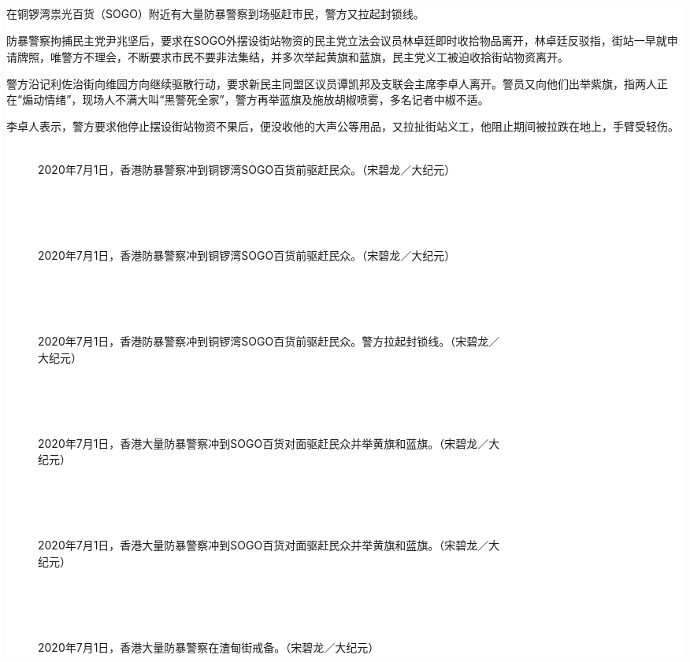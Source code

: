 <p>
 在铜锣湾祟光百货（SOGO）附近有大量防暴警察到场驱赶市民，警方又拉起封锁线。
</p>
<p>
 防暴警察拘捕民主党尹兆坚后，要求在SOGO外摆设街站物资的民主党立法会议员林卓廷即时收拾物品离开，林卓廷反驳指，街站一早就申请牌照，唯警方不理会，不断要求市民不要非法集结，并多次举起黄旗和蓝旗，民主党义工被迫收拾街站物资离开。
</p>
<p>
 警方沿记利佐治街向维园方向继续驱散行动，要求新民主同盟区议员谭凯邦及支联会主席李卓人离开。警员又向他们出举紫旗，指两人正在“煽动情绪”，现场人不满大叫“黑警死全家”，警方再举蓝旗及施放胡椒喷雾，多名记者中椒不适。
</p>
<p>
 李卓人表示，警方要求他停止摆设街站物资不果后，便没收他的大声公等用品，又拉扯街站义工，他阻止期间被拉跌在地上，手臂受轻伤。
</p>
<figure class="wp-caption aligncenter" id="attachment_12224188" style="width: 600px">
 <ok href="https://i.epochtimes.com/assets/uploads/2020/07/2007010305212188.jpg">
  <img alt="" class="size-large wp-image-12224188" src="https://i.epochtimes.com/assets/uploads/2020/07/2007010305212188-600x399.jpg" title=""/>
 </ok>
 <br/><figcaption class="wp-caption-text">
  2020年7月1日，香港防暴警察冲到铜锣湾SOGO百货前驱赶民众。（宋碧龙／大纪元）
 </figcaption><br/>
</figure><br/>
<figure class="wp-caption aligncenter" id="attachment_12224019" style="width: 600px">
 <ok href="https://i.epochtimes.com/assets/uploads/2020/07/2007010305302188.jpg">
  <img alt="" class="size-large wp-image-12224019" src="https://i.epochtimes.com/assets/uploads/2020/07/2007010305302188-600x399.jpg" title=""/>
 </ok>
 <br/><figcaption class="wp-caption-text">
  2020年7月1日，香港防暴警察冲到铜锣湾SOGO百货前驱赶民众。（宋碧龙／大纪元）
 </figcaption><br/>
</figure><br/>
<figure class="wp-caption aligncenter" id="attachment_12224020" style="width: 600px">
 <ok href="https://i.epochtimes.com/assets/uploads/2020/07/2007010305262188.jpg">
  <img alt="" class="size-large wp-image-12224020" src="https://i.epochtimes.com/assets/uploads/2020/07/2007010305262188-600x399.jpg" title=""/>
 </ok>
 <br/><figcaption class="wp-caption-text">
  2020年7月1日，香港防暴警察冲到铜锣湾SOGO百货前驱赶民众。警方拉起封锁线。（宋碧龙／大纪元）
 </figcaption><br/>
</figure><br/>
<figure class="wp-caption aligncenter" id="attachment_12224191" style="width: 600px">
 <ok href="https://i.epochtimes.com/assets/uploads/2020/07/2007010306082188.jpg">
  <img alt="" class="size-large wp-image-12224191" src="https://i.epochtimes.com/assets/uploads/2020/07/2007010306082188-600x399.jpg" title=""/>
 </ok>
 <br/><figcaption class="wp-caption-text">
  2020年7月1日，香港大量防暴警察冲到SOGO百货对面驱赶民众并举黄旗和蓝旗。（宋碧龙／大纪元）
 </figcaption><br/>
</figure><br/>
<figure class="wp-caption aligncenter" id="attachment_12224199" style="width: 600px">
 <ok href="https://i.epochtimes.com/assets/uploads/2020/07/2007010305572188.jpg">
  <img alt="" class="size-large wp-image-12224199" src="https://i.epochtimes.com/assets/uploads/2020/07/2007010305572188-600x399.jpg" title=""/>
 </ok>
 <br/><figcaption class="wp-caption-text">
  2020年7月1日，香港大量防暴警察冲到SOGO百货对面驱赶民众并举黄旗和蓝旗。（宋碧龙／大纪元）
 </figcaption><br/>
</figure><br/>
<figure class="wp-caption aligncenter" id="attachment_12224202" style="width: 600px">
 <ok href="https://i.epochtimes.com/assets/uploads/2020/07/2007010306042188.jpg">
  <img alt="" class="size-large wp-image-12224202" src="https://i.epochtimes.com/assets/uploads/2020/07/2007010306042188-600x399.jpg" title=""/>
 </ok>
 <br/><figcaption class="wp-caption-text">
  2020年7月1日，香港大量防暴警察在渣甸街戒备。（宋碧龙／大纪元）